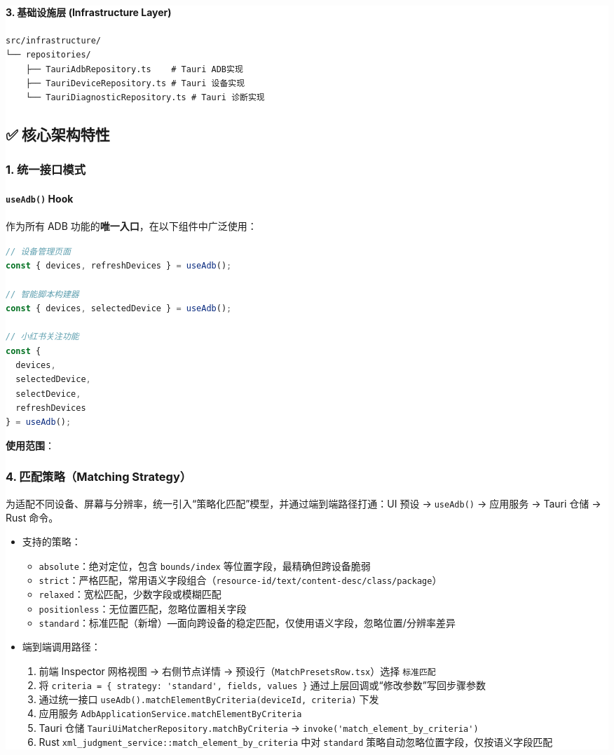 #### 3. **基础设施层 (Infrastructure Layer)**
```
src/infrastructure/
└── repositories/
    ├── TauriAdbRepository.ts    # Tauri ADB实现
    ├── TauriDeviceRepository.ts # Tauri 设备实现
    └── TauriDiagnosticRepository.ts # Tauri 诊断实现
```

## ✅ 核心架构特性

### 1. **统一接口模式**

#### `useAdb()` Hook
作为所有 ADB 功能的**唯一入口**，在以下组件中广泛使用：

```typescript
// 设备管理页面
const { devices, refreshDevices } = useAdb();

// 智能脚本构建器
const { devices, selectedDevice } = useAdb();

// 小红书关注功能
const { 
  devices, 
  selectedDevice, 
  selectDevice,
  refreshDevices 
} = useAdb();
```

**使用范围**：

### 4. 匹配策略（Matching Strategy）

为适配不同设备、屏幕与分辨率，统一引入“策略化匹配”模型，并通过端到端路径打通：UI 预设 → `useAdb()` → 应用服务 → Tauri 仓储 → Rust 命令。

- 支持的策略：
  - `absolute`：绝对定位，包含 `bounds/index` 等位置字段，最精确但跨设备脆弱
  - `strict`：严格匹配，常用语义字段组合（`resource-id/text/content-desc/class/package`）
  - `relaxed`：宽松匹配，少数字段或模糊匹配
  - `positionless`：无位置匹配，忽略位置相关字段
  - `standard`：标准匹配（新增）—面向跨设备的稳定匹配，仅使用语义字段，忽略位置/分辨率差异

- 端到端调用路径：
  1) 前端 Inspector 网格视图 → 右侧节点详情 → 预设行（`MatchPresetsRow.tsx`）选择 `标准匹配`
  2) 将 `criteria = { strategy: 'standard', fields, values }` 通过上层回调或“修改参数”写回步骤参数
  3) 通过统一接口 `useAdb().matchElementByCriteria(deviceId, criteria)` 下发
  4) 应用服务 `AdbApplicationService.matchElementByCriteria`
  5) Tauri 仓储 `TauriUiMatcherRepository.matchByCriteria` → `invoke('match_element_by_criteria')`
  6) Rust `xml_judgment_service::match_element_by_criteria` 中对 `standard` 策略自动忽略位置字段，仅按语义字段匹配
